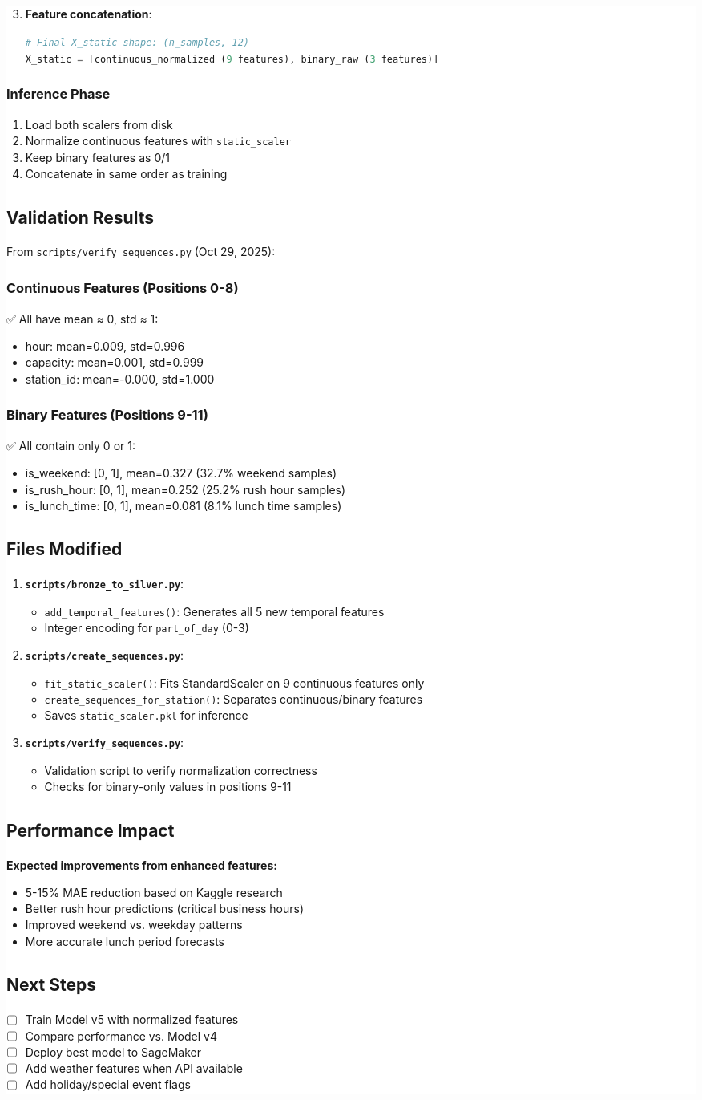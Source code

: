 3. **Feature concatenation**:
   ```python
   # Final X_static shape: (n_samples, 12)
   X_static = [continuous_normalized (9 features), binary_raw (3 features)]
   ```

### Inference Phase
1. Load both scalers from disk
2. Normalize continuous features with `static_scaler`
3. Keep binary features as 0/1
4. Concatenate in same order as training

## Validation Results

From `scripts/verify_sequences.py` (Oct 29, 2025):

### Continuous Features (Positions 0-8)
✅ All have mean ≈ 0, std ≈ 1:
- hour: mean=0.009, std=0.996
- capacity: mean=0.001, std=0.999
- station_id: mean=-0.000, std=1.000

### Binary Features (Positions 9-11)
✅ All contain only 0 or 1:
- is_weekend: [0, 1], mean=0.327 (32.7% weekend samples)
- is_rush_hour: [0, 1], mean=0.252 (25.2% rush hour samples)
- is_lunch_time: [0, 1], mean=0.081 (8.1% lunch time samples)

## Files Modified

1. **`scripts/bronze_to_silver.py`**:
   - `add_temporal_features()`: Generates all 5 new temporal features
   - Integer encoding for `part_of_day` (0-3)

2. **`scripts/create_sequences.py`**:
   - `fit_static_scaler()`: Fits StandardScaler on 9 continuous features only
   - `create_sequences_for_station()`: Separates continuous/binary features
   - Saves `static_scaler.pkl` for inference

3. **`scripts/verify_sequences.py`**:
   - Validation script to verify normalization correctness
   - Checks for binary-only values in positions 9-11

## Performance Impact

**Expected improvements from enhanced features:**
- 5-15% MAE reduction based on Kaggle research
- Better rush hour predictions (critical business hours)
- Improved weekend vs. weekday patterns
- More accurate lunch period forecasts

## Next Steps

- [ ] Train Model v5 with normalized features
- [ ] Compare performance vs. Model v4
- [ ] Deploy best model to SageMaker
- [ ] Add weather features when API available
- [ ] Add holiday/special event flags
